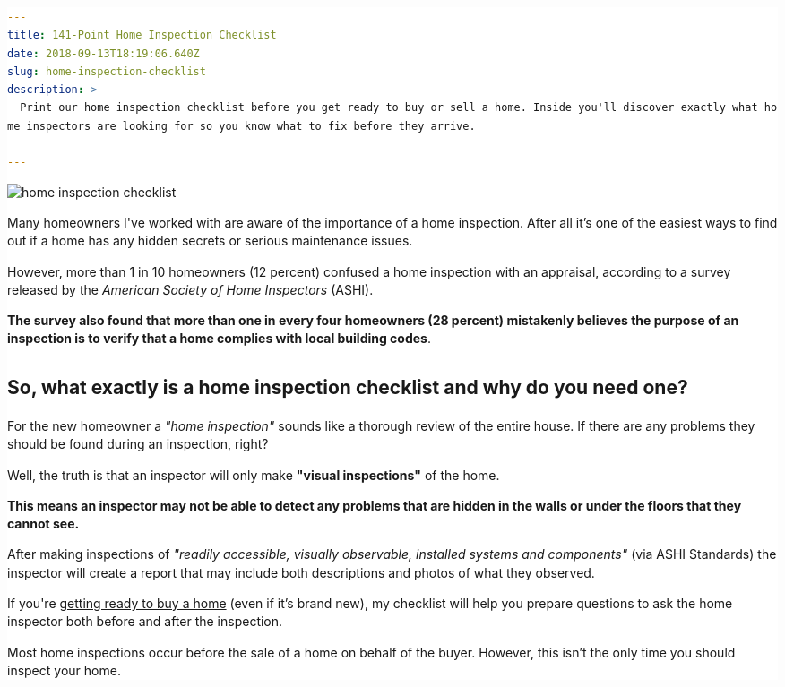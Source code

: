 ```yaml
---
title: 141-Point Home Inspection Checklist
date: 2018-09-13T18:19:06.640Z
slug: home-inspection-checklist
description: >-
  Print our home inspection checklist before you get ready to buy or sell a home. Inside you'll discover exactly what home inspectors are looking for so you know what to fix before they arrive.
  
---
```

<img src="https://www.doorwaysmagazine.com/wp-content/uploads/home_inspection_checklist_banner.png" alt="home inspection checklist" >


Many homeowners I've worked with are aware of the importance of a home inspection. After all it’s one of the easiest ways to find out if a home has any hidden secrets or serious maintenance issues. 



However, more than 1 in 10 homeowners (12 percent) confused a  home inspection with an appraisal, according to a survey released by the <em>American Society of Home Inspectors</em> (ASHI).



<strong>The survey also found that more than one in every four homeowners (28 percent) mistakenly believes the purpose of an inspection is to verify that a home complies with local building codes</strong>.



<h2>So, what exactly is a home inspection checklist and why do you need one?</h2>



For the new homeowner a <em>"home inspection"</em> sounds like a thorough review of the entire house. If there are any problems they should be found during an inspection, right? 



Well, the truth is that an inspector will only make <strong>"visual inspections"</strong> of the home. 



<strong>This means an inspector may not be able to detect any problems that are hidden in the walls or under the floors that they cannot see.</strong>



After making inspections of <em>"readily accessible, visually observable, installed systems and components"</em> (via ASHI Standards) the inspector will create a report that may include both descriptions and photos of what they observed. 



If you're <a href="https://www.doorwaysmagazine.com/guide-to-buying-a-house/" target="_blank">getting ready to buy a home</a> (even if it’s brand new), my checklist will help you prepare questions to ask the home inspector both before and after the inspection.



Most home inspections occur before the sale of a home on behalf of the buyer. However, this isn’t the only time you should inspect your home. 
